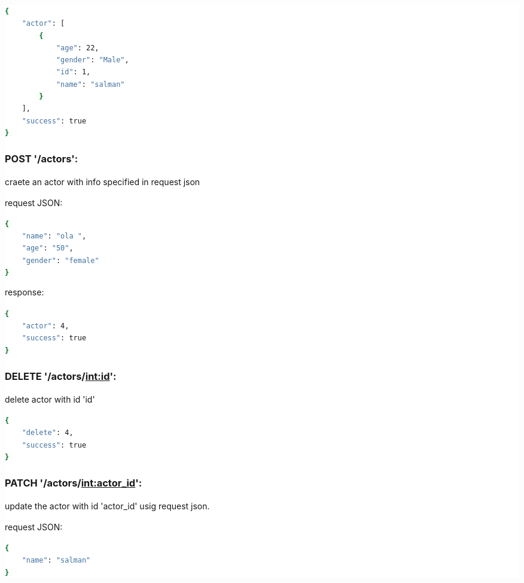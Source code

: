```bash
{
    "actor": [
        {
            "age": 22,
            "gender": "Male",
            "id": 1,
            "name": "salman"
        }
    ],
    "success": true
}
```


### POST '/actors': 
craete an actor with info specified in request json 

request JSON:
```bash
{
    "name": "ola ",
    "age": "50",
    "gender": "female"
}
```

response:
```bash
{
    "actor": 4,
    "success": true
}
```

### DELETE '/actors/<int:id>':
delete actor with id 'id' 
```bash
{
    "delete": 4,
    "success": true
}
```

### PATCH '/actors/<int:actor_id>': 
update the actor with id 'actor_id' usig request json. 

request JSON:
```bash
{
    "name": "salman"
}
```

